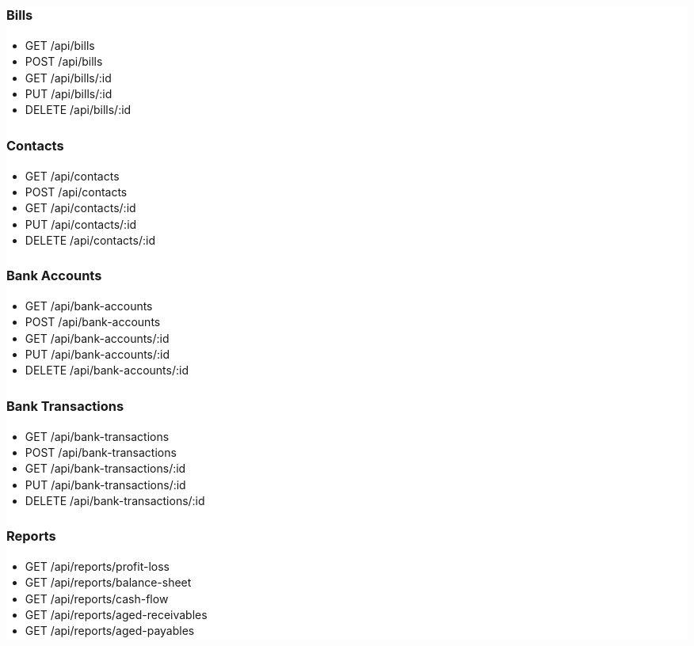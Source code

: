 ### Bills
- GET /api/bills
- POST /api/bills
- GET /api/bills/:id
- PUT /api/bills/:id
- DELETE /api/bills/:id

### Contacts
- GET /api/contacts
- POST /api/contacts
- GET /api/contacts/:id
- PUT /api/contacts/:id
- DELETE /api/contacts/:id

### Bank Accounts
- GET /api/bank-accounts
- POST /api/bank-accounts
- GET /api/bank-accounts/:id
- PUT /api/bank-accounts/:id
- DELETE /api/bank-accounts/:id

### Bank Transactions
- GET /api/bank-transactions
- POST /api/bank-transactions
- GET /api/bank-transactions/:id
- PUT /api/bank-transactions/:id
- DELETE /api/bank-transactions/:id

### Reports
- GET /api/reports/profit-loss
- GET /api/reports/balance-sheet
- GET /api/reports/cash-flow
- GET /api/reports/aged-receivables
- GET /api/reports/aged-payables